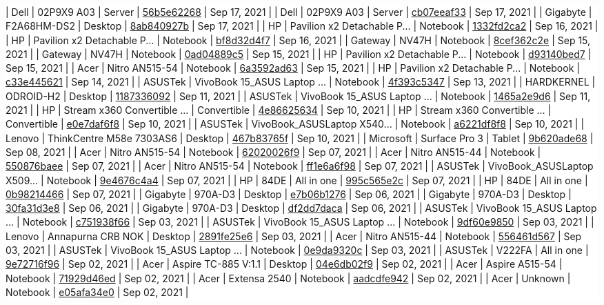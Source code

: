 | Dell          | 02P9X9 A03                  | Server      | [56b5e62268](https://linux-hardware.org/?probe=56b5e62268) | Sep 17, 2021 |
| Dell          | 02P9X9 A03                  | Server      | [cb07eeaf33](https://linux-hardware.org/?probe=cb07eeaf33) | Sep 17, 2021 |
| Gigabyte      | F2A68HM-DS2                 | Desktop     | [8ab840927b](https://linux-hardware.org/?probe=8ab840927b) | Sep 17, 2021 |
| HP            | Pavilion x2 Detachable P... | Notebook    | [1332fd2ca2](https://linux-hardware.org/?probe=1332fd2ca2) | Sep 16, 2021 |
| HP            | Pavilion x2 Detachable P... | Notebook    | [bf8d32d4f7](https://linux-hardware.org/?probe=bf8d32d4f7) | Sep 16, 2021 |
| Gateway       | NV47H                       | Notebook    | [8cef362c2e](https://linux-hardware.org/?probe=8cef362c2e) | Sep 15, 2021 |
| Gateway       | NV47H                       | Notebook    | [0ad04889c5](https://linux-hardware.org/?probe=0ad04889c5) | Sep 15, 2021 |
| HP            | Pavilion x2 Detachable P... | Notebook    | [d93140bed7](https://linux-hardware.org/?probe=d93140bed7) | Sep 15, 2021 |
| Acer          | Nitro AN515-54              | Notebook    | [6a3592ad63](https://linux-hardware.org/?probe=6a3592ad63) | Sep 15, 2021 |
| HP            | Pavilion x2 Detachable P... | Notebook    | [c33e445621](https://linux-hardware.org/?probe=c33e445621) | Sep 14, 2021 |
| ASUSTek       | VivoBook 15_ASUS Laptop ... | Notebook    | [4f393c5347](https://linux-hardware.org/?probe=4f393c5347) | Sep 13, 2021 |
| HARDKERNEL    | ODROID-H2                   | Desktop     | [1187336092](https://linux-hardware.org/?probe=1187336092) | Sep 11, 2021 |
| ASUSTek       | VivoBook 15_ASUS Laptop ... | Notebook    | [1465a2e9d6](https://linux-hardware.org/?probe=1465a2e9d6) | Sep 11, 2021 |
| HP            | Stream x360 Convertible ... | Convertible | [4e86625634](https://linux-hardware.org/?probe=4e86625634) | Sep 10, 2021 |
| HP            | Stream x360 Convertible ... | Convertible | [e0e7daf6f8](https://linux-hardware.org/?probe=e0e7daf6f8) | Sep 10, 2021 |
| ASUSTek       | VivoBook_ASUSLaptop X540... | Notebook    | [a6221df8f8](https://linux-hardware.org/?probe=a6221df8f8) | Sep 10, 2021 |
| Lenovo        | ThinkCentre M58e 7303AS6    | Desktop     | [467b83765f](https://linux-hardware.org/?probe=467b83765f) | Sep 10, 2021 |
| Microsoft     | Surface Pro 3               | Tablet      | [9b620ade68](https://linux-hardware.org/?probe=9b620ade68) | Sep 08, 2021 |
| Acer          | Nitro AN515-54              | Notebook    | [62020026f9](https://linux-hardware.org/?probe=62020026f9) | Sep 07, 2021 |
| Acer          | Nitro AN515-44              | Notebook    | [550876baee](https://linux-hardware.org/?probe=550876baee) | Sep 07, 2021 |
| Acer          | Nitro AN515-54              | Notebook    | [ff1e6a6f98](https://linux-hardware.org/?probe=ff1e6a6f98) | Sep 07, 2021 |
| ASUSTek       | VivoBook_ASUSLaptop X509... | Notebook    | [9e4676c4a4](https://linux-hardware.org/?probe=9e4676c4a4) | Sep 07, 2021 |
| HP            | 84DE                        | All in one  | [995c565e2c](https://linux-hardware.org/?probe=995c565e2c) | Sep 07, 2021 |
| HP            | 84DE                        | All in one  | [0b98214466](https://linux-hardware.org/?probe=0b98214466) | Sep 07, 2021 |
| Gigabyte      | 970A-D3                     | Desktop     | [e7b06b1276](https://linux-hardware.org/?probe=e7b06b1276) | Sep 06, 2021 |
| Gigabyte      | 970A-D3                     | Desktop     | [30fa31d3e8](https://linux-hardware.org/?probe=30fa31d3e8) | Sep 06, 2021 |
| Gigabyte      | 970A-D3                     | Desktop     | [df2dd7daca](https://linux-hardware.org/?probe=df2dd7daca) | Sep 06, 2021 |
| ASUSTek       | VivoBook 15_ASUS Laptop ... | Notebook    | [c751938f66](https://linux-hardware.org/?probe=c751938f66) | Sep 03, 2021 |
| ASUSTek       | VivoBook 15_ASUS Laptop ... | Notebook    | [9df60e9850](https://linux-hardware.org/?probe=9df60e9850) | Sep 03, 2021 |
| Lenovo        | Annapurna CRB NOK           | Desktop     | [2891fe25e6](https://linux-hardware.org/?probe=2891fe25e6) | Sep 03, 2021 |
| Acer          | Nitro AN515-44              | Notebook    | [556461d567](https://linux-hardware.org/?probe=556461d567) | Sep 03, 2021 |
| ASUSTek       | VivoBook 15_ASUS Laptop ... | Notebook    | [0e9da9320c](https://linux-hardware.org/?probe=0e9da9320c) | Sep 03, 2021 |
| ASUSTek       | V222FA                      | All in one  | [9e72716f96](https://linux-hardware.org/?probe=9e72716f96) | Sep 02, 2021 |
| Acer          | Aspire TC-885 V:1.1         | Desktop     | [04e6db02f9](https://linux-hardware.org/?probe=04e6db02f9) | Sep 02, 2021 |
| Acer          | Aspire A515-54              | Notebook    | [71929d46ed](https://linux-hardware.org/?probe=71929d46ed) | Sep 02, 2021 |
| Acer          | Extensa 2540                | Notebook    | [aadcdfe942](https://linux-hardware.org/?probe=aadcdfe942) | Sep 02, 2021 |
| Acer          | Unknown                     | Notebook    | [e05afa34e0](https://linux-hardware.org/?probe=e05afa34e0) | Sep 02, 2021 |